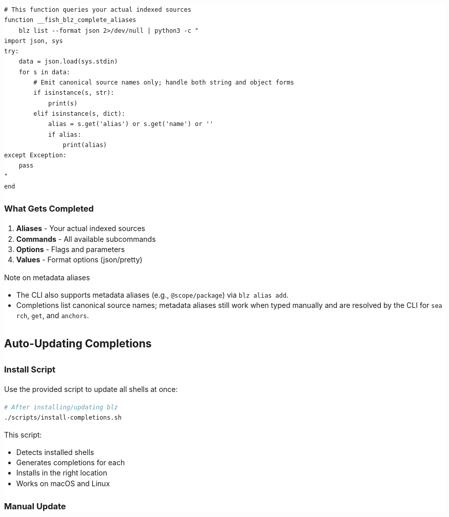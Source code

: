 ```fish
# This function queries your actual indexed sources
function __fish_blz_complete_aliases
    blz list --format json 2>/dev/null | python3 -c "
import json, sys
try:
    data = json.load(sys.stdin)
    for s in data:
        # Emit canonical source names only; handle both string and object forms
        if isinstance(s, str):
            print(s)
        elif isinstance(s, dict):
            alias = s.get('alias') or s.get('name') or ''
            if alias:
                print(alias)
except Exception:
    pass
"
end
```

### What Gets Completed

1. **Aliases** - Your actual indexed sources
2. **Commands** - All available subcommands
3. **Options** - Flags and parameters
4. **Values** - Format options (json/pretty)

Note on metadata aliases

- The CLI also supports metadata aliases (e.g., `@scope/package`) via `blz alias add`.
- Completions list canonical source names; metadata aliases still work when typed manually and are resolved by the CLI for `search`, `get`, and `anchors`.

## Auto-Updating Completions

### Install Script

Use the provided script to update all shells at once:

```bash
# After installing/updating blz
./scripts/install-completions.sh
```

This script:

- Detects installed shells
- Generates completions for each
- Installs in the right location
- Works on macOS and Linux

### Manual Update

